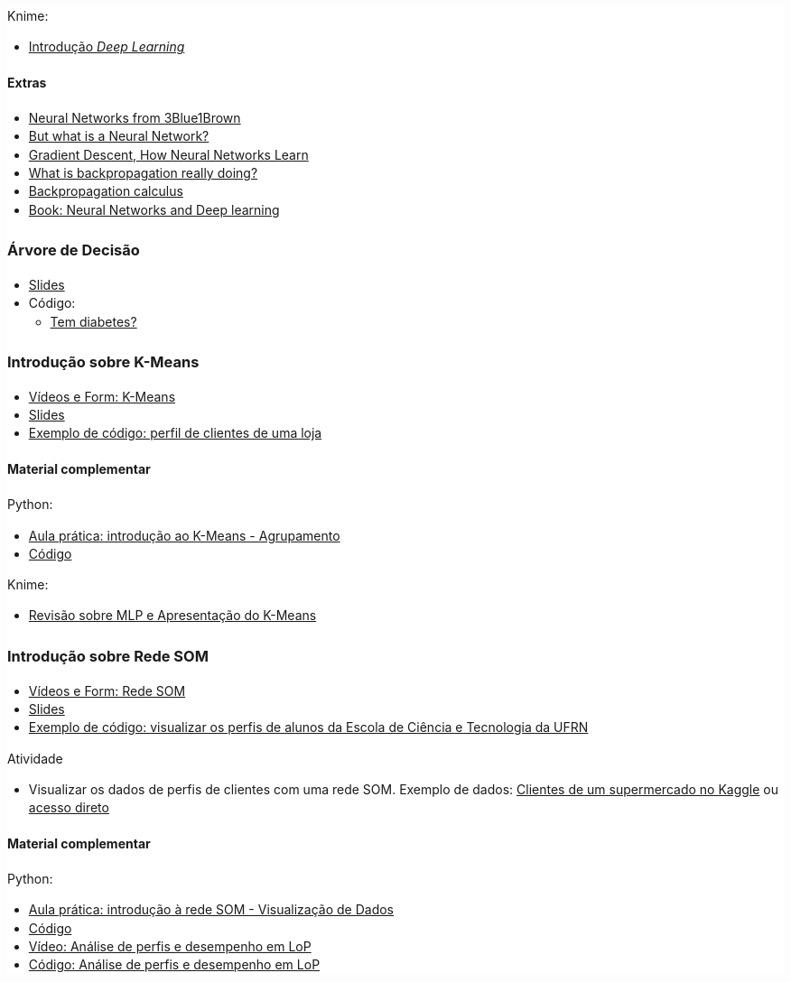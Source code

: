 Knime:
* [Introdução _Deep Learning_](https://drive.google.com/file/d/1_1J8mtmXoJJc3rfb02F8bWzv3lZxw9tg/view?usp=sharing) 
#### Extras
* [Neural Networks from 3Blue1Brown](https://www.3blue1brown.com/lessons/neural-networks)
* [But what is a Neural Network?](https://www.youtube.com/watch?v=aircAruvnKk)
* [Gradient Descent, How Neural Networks Learn](https://www.youtube.com/watch?v=IHZwWFHWa-w)
* [What is backpropagation really doing?](https://www.youtube.com/watch?v=Ilg3gGewQ5U)
* [Backpropagation calculus](https://www.youtube.com/watch?v=tIeHLnjs5U8)
* [Book: Neural Networks and Deep learning](http://neuralnetworksanddeeplearning.com/index.html)

### Árvore de Decisão 
* [Slides](https://docs.google.com/presentation/d/1IOQGZS21VcNK8GHDCT5IoaeOPbEBEtSYGcZr-Lm7AxQ/edit?usp=sharing) 
* Código:
  * [Tem diabetes?](https://colab.research.google.com/drive/1ISIObTt9PCeW950jotNgRWkjmdhdMfcN?usp=sharing)


### Introdução sobre K-Means
* [Vídeos e Form: K-Means](https://docs.google.com/forms/d/e/1FAIpQLSfyv1LTd_h0bkniJdy5Zq4Y4oFkqTVQrRVY0MZo8PsvcUzhhQ/viewform?usp=sf_link)
* [Slides](https://docs.google.com/presentation/d/1hzeAFwgHNZ7pr_POzd4_2lXUgOz_vrVfuhjxl6tbBCs/edit?usp=sharing)
* [Exemplo de código: perfil de clientes de uma loja](https://colab.research.google.com/drive/15Q-gTih7v2f5pYc64xQa2ytzX2gisX0q?usp=sharing)
#### Material complementar
Python:
* [Aula prática: introdução ao K-Means - Agrupamento](https://youtu.be/t_107z0RHF8)
* [Código](https://colab.research.google.com/drive/1nc5RD1wMHvROPILgdJVT2GSzwbscLLsw?usp=sharing)

Knime:
* [Revisão sobre MLP e Apresentação do K-Means](https://www.youtube.com/watch?v=JiaD_BdYAzQ)


### Introdução sobre Rede SOM 
* [Vídeos e Form: Rede SOM](https://docs.google.com/forms/d/e/1FAIpQLSdTb_IhVEJW7LksxXYTBkf-rslxQ_zdywV4AT3bCkJdB1wxjw/viewform?usp=sf_link)
* [Slides](https://docs.google.com/presentation/d/1vGS--E6VbtohvVkUo23GM-0MsL-EMTnxAXKcSHiomLI/edit?usp=sharing)
* [Exemplo de código: visualizar os perfis de alunos da Escola de Ciência e Tecnologia da UFRN](https://colab.research.google.com/drive/1PX9YlNGx_pjgesMsnhyjrXI-nsuJOdWI?usp=sharing)

Atividade 
 * Visualizar os dados de perfis de clientes com uma rede SOM. Exemplo de dados: [Clientes de um supermercado no Kaggle](https://www.kaggle.com/datasets/dev0914sharma/customer-clustering?resource=download&select=segmentation+data.csv) ou [acesso direto](https://raw.githubusercontent.com/ect-info/ml/master/dados/segmentation%20data.csv) 


#### Material complementar
Python:
* [Aula prática: introdução à rede SOM - Visualização de Dados](https://youtu.be/-mEn7puBD84)
* [Código](https://colab.research.google.com/drive/1S-aMgBqFe9OgGdjURrWs86l7LaHLRuRJ?usp=sharing)
* [Vídeo: Análise de perfis e desempenho em LoP](https://youtu.be/RFi62fy17tY)
* [Código: Análise de perfis e desempenho em LoP](https://colab.research.google.com/drive/1lVfiGPf1yyDx7Zv_AUrS4o3bgO0E0EzH?usp=sharing)
